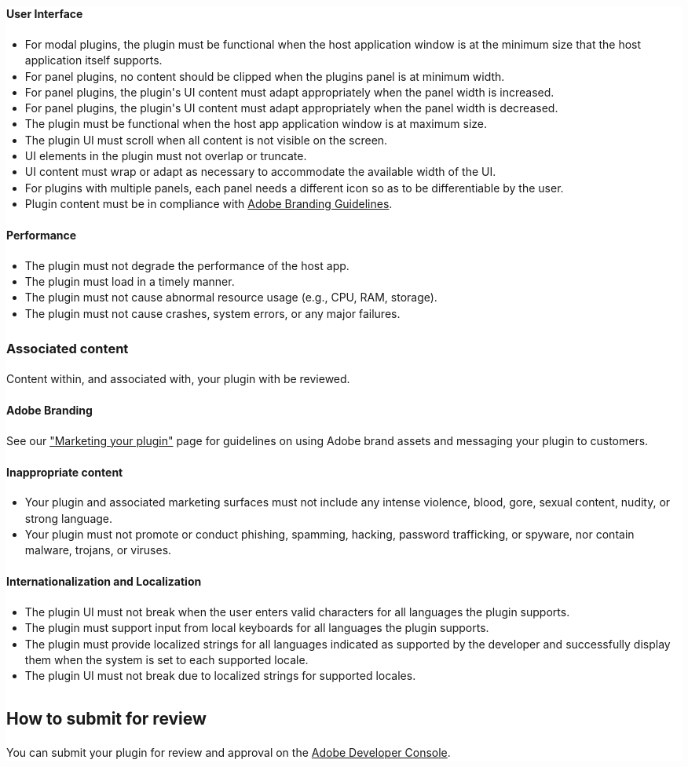 #### User Interface

- For modal plugins, the plugin must be functional when the host application window is at the minimum size that the host application itself supports.
- For panel plugins, no content should be clipped when the plugins panel is at minimum width.
- For panel plugins, the plugin's UI content must adapt appropriately when the panel width is increased.
- For panel plugins, the plugin's UI content must adapt appropriately when the panel width is decreased.
- The plugin must be functional when the host app application window is at maximum size.
- The plugin UI must scroll when all content is not visible on the screen.
- UI elements in the plugin must not overlap or truncate.
- UI content must wrap or adapt as necessary to accommodate the available width of the UI.
- For plugins with multiple panels, each panel needs a different icon so as to be differentiable by the user.
- Plugin content must be in compliance with [Adobe Branding Guidelines](../marketing).

#### Performance

- The plugin must not degrade the performance of the host app.
- The plugin must load in a timely manner.
- The plugin must not cause abnormal resource usage (e.g., CPU, RAM, storage).
- The plugin must not cause crashes, system errors, or any major failures.

### Associated content

Content within, and associated with, your plugin with be reviewed.

#### Adobe Branding

See our ["Marketing your plugin"](../marketing) page for guidelines on using Adobe brand assets and messaging your plugin to customers.

#### Inappropriate content

- Your plugin and associated marketing surfaces must not include any intense violence, blood, gore, sexual content, nudity, or strong language.
- Your plugin must not promote or conduct phishing, spamming, hacking, password trafficking, or spyware, nor contain malware, trojans, or viruses.

#### Internationalization and Localization

- The plugin UI must not break when the user enters valid characters for all languages the plugin supports.
- The plugin must support input from local keyboards for all languages the plugin supports.
- The plugin must provide localized strings for all languages indicated as supported by the developer and successfully display them when the system is set to each supported locale.
- The plugin UI must not break due to localized strings for supported locales.

## How to submit for review

You can submit your plugin for review and approval on the [Adobe Developer Console](https://console.adobe.io).

